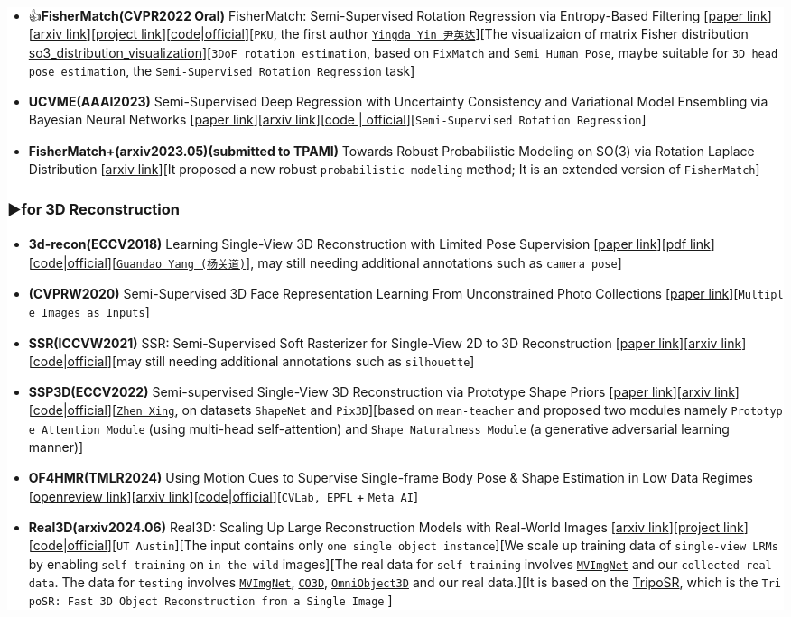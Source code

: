 * 👍**FisherMatch(CVPR2022 Oral)** FisherMatch: Semi-Supervised Rotation Regression via Entropy-Based Filtering [[paper link](https://openaccess.thecvf.com/content/CVPR2022/html/Yin_FisherMatch_Semi-Supervised_Rotation_Regression_via_Entropy-Based_Filtering_CVPR_2022_paper.html)][[arxiv link](http://arxiv.org/abs/2203.15765)][[project link](https://yd-yin.github.io/FisherMatch/)][[code|official](https://github.com/yd-yin/FisherMatch)][`PKU`, the first author [`Yingda Yin 尹英达`](https://yd-yin.github.io/)][The visualizaion of matrix Fisher distribution [so3_distribution_visualization](https://github.com/yd-yin/so3_distribution_visualization)][`3DoF rotation estimation`, based on `FixMatch` and `Semi_Human_Pose`, maybe suitable for `3D head pose estimation`, the `Semi-Supervised Rotation Regression` task]

* **UCVME(AAAI2023)** Semi-Supervised Deep Regression with Uncertainty Consistency and Variational Model Ensembling via Bayesian Neural Networks [[paper link](https://ojs.aaai.org/index.php/AAAI/article/view/25890/)][[arxiv link](https://arxiv.org/abs/2302.07579)][[code | official](https://github.com/xmed-lab/UCVME)][`Semi-Supervised Rotation Regression`]

* **FisherMatch+(arxiv2023.05)(submitted to TPAMI)** Towards Robust Probabilistic Modeling on SO(3) via Rotation Laplace Distribution [[arxiv link](https://arxiv.org/abs/2305.10465)][It proposed a new robust `probabilistic modeling` method; It is an extended version of `FisherMatch`]


### ▶for 3D Reconstruction

* **3d-recon(ECCV2018)** Learning Single-View 3D Reconstruction with Limited Pose Supervision [[paper link](https://openaccess.thecvf.com/content_ECCV_2018/html/Guandao_Yang_A_Unified_Framework_ECCV_2018_paper.html)][[pdf link](https://www.ecva.net/papers/eccv_2018/papers_ECCV/papers/Guandao_Yang_A_Unified_Framework_ECCV_2018_paper.pdf)][[code|official](https://github.com/stevenygd/3d-recon)][[`Guandao Yang (杨关道)`](https://www.guandaoyang.com/)], may still needing additional annotations such as `camera pose`]

* **(CVPRW2020)** Semi-Supervised 3D Face Representation Learning From Unconstrained Photo Collections [[paper link](https://openaccess.thecvf.com/content_CVPRW_2020/html/w21/Gao_Semi-Supervised_3D_Face_Representation_Learning_From_Unconstrained_Photo_Collections_CVPRW_2020_paper.html)][`Multiple Images as Inputs`]

* **SSR(ICCVW2021)** SSR: Semi-Supervised Soft Rasterizer for Single-View 2D to 3D Reconstruction [[paper link](https://openaccess.thecvf.com/content/ICCV2021W/Diff3D/html/Laradji_SSR_Semi-Supervised_Soft_Rasterizer_for_Single-View_2D_to_3D_Reconstruction_ICCVW_2021_paper.html)][[arxiv link](https://arxiv.org/abs/2108.09593)][[code|official](https://github.com/IssamLaradji/SSR)][may still needing additional annotations such as `silhouette`]

* **SSP3D(ECCV2022)** Semi-supervised Single-View 3D Reconstruction via Prototype Shape Priors [[paper link](https://link.springer.com/chapter/10.1007/978-3-031-19769-7_31)][[arxiv link](https://arxiv.org/abs/2209.15383)][[code|official](https://github.com/ChenHsing/SSP3D)][[`Zhen Xing`](https://chenhsing.github.io/), on datasets `ShapeNet` and `Pix3D`][based on `mean-teacher` and proposed two modules namely `Prototype Attention Module` (using multi-head self-attention) and `Shape Naturalness Module` (a generative adversarial learning manner)]

* **OF4HMR(TMLR2024)** Using Motion Cues to Supervise Single-frame Body Pose & Shape Estimation in Low Data Regimes [[openreview link](https://openreview.net/forum?id=fUhOb14sQv)][[arxiv link](https://arxiv.org/abs/2402.02736)][[code|official](https://github.com/cvlab-epfl/of4hmr)][`CVLab, EPFL` + `Meta AI`]

* **Real3D(arxiv2024.06)** Real3D: Scaling Up Large Reconstruction Models with Real-World Images [[arxiv link](https://arxiv.org/abs/2406.08479)][[project link](https://hwjiang1510.github.io/Real3D/)][[code|official](https://github.com/hwjiang1510/Real3D)][`UT Austin`][The input contains only `one single object instance`][We scale up training data of `single-view LRMs` by enabling `self-training` on `in-the-wild` images][The real data for `self-training` involves [`MVImgNet`](https://gaplab.cuhk.edu.cn/projects/MVImgNet/) and our `collected real data`. The data for `testing` involves [`MVImgNet`](https://gaplab.cuhk.edu.cn/projects/MVImgNet/), [`CO3D`](https://github.com/facebookresearch/co3d), [`OmniObject3D`](https://omniobject3d.github.io/) and our real data.][It is based on the [TripoSR](https://github.com/VAST-AI-Research/TripoSR/), which is the `TripoSR: Fast 3D Object Reconstruction from a Single Image` ]
